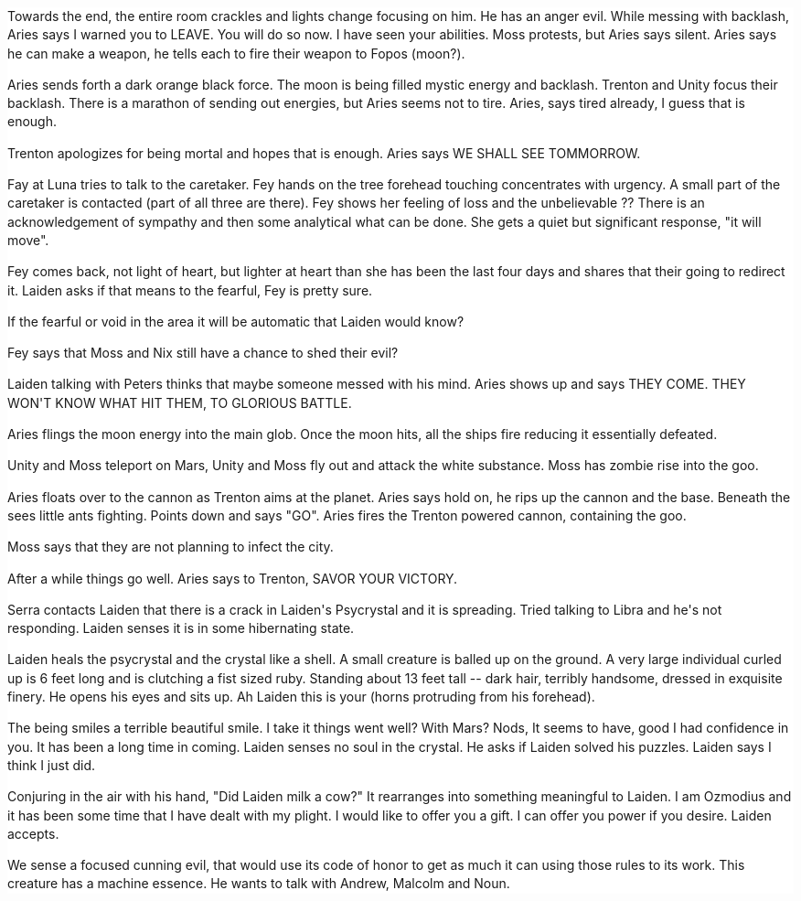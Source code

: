 Towards the end, the entire room crackles and lights change focusing on him.  He has an anger evil.  While messing with backlash, Aries says I warned you to LEAVE.  You will do so now.  I have seen your abilities.  Moss protests, but Aries says silent.  Aries says he can make a weapon, he tells each to fire their weapon to Fopos (moon?).

Aries sends forth a dark orange black force.  The moon is being filled mystic energy and backlash.  Trenton and Unity focus their backlash.  There is a marathon of sending out energies, but Aries seems not to tire.  Aries, says tired already, I guess that is enough.

Trenton apologizes for being mortal and hopes that is enough.  Aries says WE SHALL SEE TOMMORROW.

Fay at Luna tries to talk to the caretaker.  Fey hands on the tree forehead touching concentrates with urgency.  A small part of the caretaker is contacted (part of all three are there).   Fey shows her feeling of loss and the unbelievable ??  There is an acknowledgement of sympathy and then some analytical what can be done.   She gets a quiet but significant response, "it will move".

Fey comes back, not light of heart, but lighter at heart than she has been the last four days and shares that their going to redirect it.  Laiden asks if that means to the fearful, Fey is pretty sure.

If the fearful or void in the area it will be automatic that Laiden would know?

Fey says that Moss and Nix still have a chance to shed their evil?

Laiden talking with Peters thinks that maybe someone messed with his mind.  Aries shows up and says THEY COME.  THEY WON'T KNOW WHAT HIT THEM, TO GLORIOUS BATTLE.

Aries flings the moon energy into the main glob.  Once the moon hits, all the ships fire reducing it essentially defeated.

Unity and Moss teleport on Mars, Unity and Moss fly out and attack the white substance.  Moss has zombie rise into the goo.

Aries floats over to the cannon as Trenton aims at the planet.  Aries says hold on, he rips up the cannon and the base.  Beneath the sees little ants fighting.  Points down and says "GO".  Aries fires the Trenton powered cannon, containing the goo.

Moss says that they are not planning to infect the city.

After a while things go well.  Aries says to Trenton, SAVOR YOUR VICTORY.

Serra contacts Laiden that there is a crack in Laiden's Psycrystal and it is spreading.  Tried talking to Libra and he's not responding.  Laiden senses it is in some hibernating state. 

Laiden heals the psycrystal and the crystal like a shell.  A small creature is balled up on the ground.  A very large individual curled up is 6 feet long and is clutching a fist sized ruby.  Standing about 13 feet tall -- dark hair, terribly handsome, dressed in exquisite finery.  He opens his eyes and sits up. Ah Laiden this is your (horns protruding from his forehead).  

The being smiles a terrible beautiful smile.  I take it things went well?  With Mars?  Nods,  It seems to have, good I had confidence in you.  It has been a long time in coming.  Laiden senses no soul in the crystal.  He asks if Laiden solved his puzzles.  Laiden says I think I just did.

Conjuring in the air with his hand, "Did Laiden milk a cow?"  It rearranges into something meaningful to Laiden.  I am Ozmodius and it has been some time that I have dealt with my plight.  I would like to offer you a gift.  I can offer you power if you desire.  Laiden accepts.

We sense a focused cunning evil, that would use its code of honor to get as much it can using those rules to its work.  This creature has a machine essence.  He wants to talk with Andrew, Malcolm and Noun.

